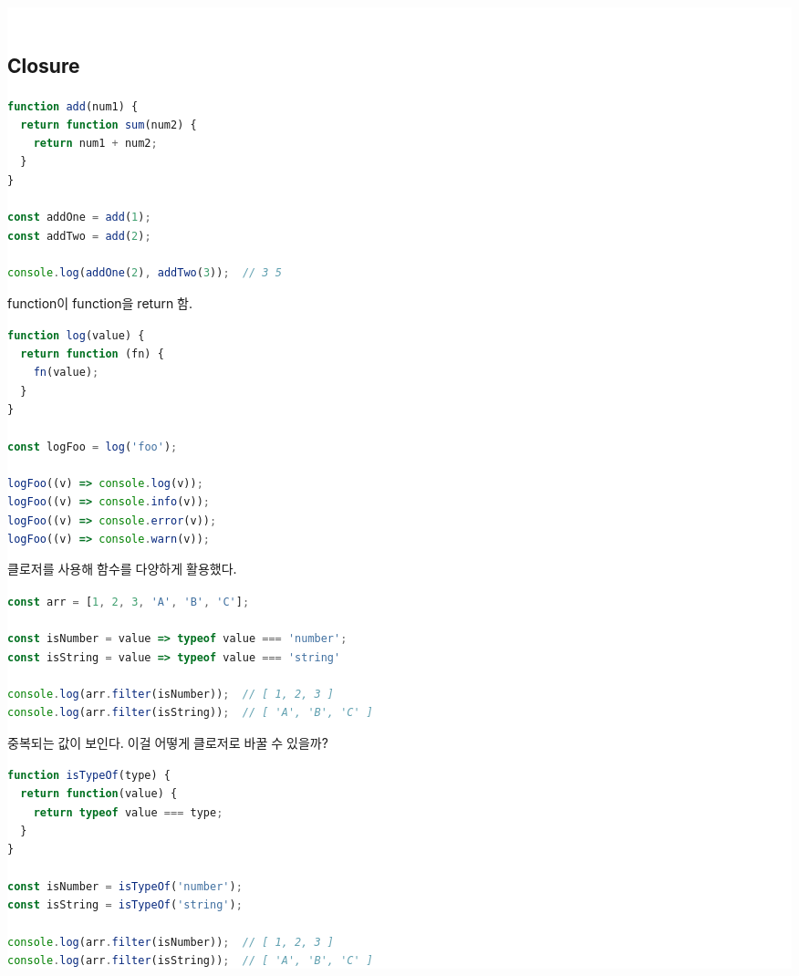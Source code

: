 <br/>

## Closure

```js
function add(num1) {
  return function sum(num2) {
    return num1 + num2;
  }
}

const addOne = add(1);
const addTwo = add(2);

console.log(addOne(2), addTwo(3));  // 3 5
```

function이 function을 return 함.

```js
function log(value) {
  return function (fn) {
    fn(value);
  }
}

const logFoo = log('foo');

logFoo((v) => console.log(v));
logFoo((v) => console.info(v));
logFoo((v) => console.error(v));
logFoo((v) => console.warn(v));
```

클로저를 사용해 함수를 다양하게 활용했다.

```js
const arr = [1, 2, 3, 'A', 'B', 'C'];

const isNumber = value => typeof value === 'number';
const isString = value => typeof value === 'string'

console.log(arr.filter(isNumber));  // [ 1, 2, 3 ]
console.log(arr.filter(isString));  // [ 'A', 'B', 'C' ]
```

중복되는 값이 보인다. 이걸 어떻게 클로저로 바꿀 수 있을까?

```js
function isTypeOf(type) {
  return function(value) {
    return typeof value === type;
  }
}

const isNumber = isTypeOf('number');
const isString = isTypeOf('string');

console.log(arr.filter(isNumber));  // [ 1, 2, 3 ]
console.log(arr.filter(isString));  // [ 'A', 'B', 'C' ]
```
